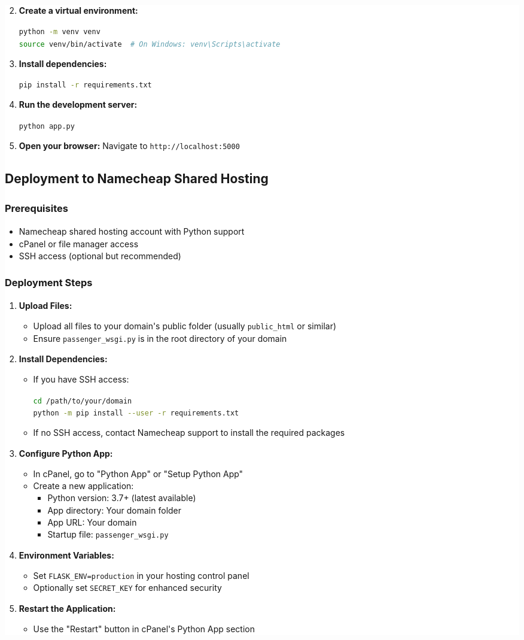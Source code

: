 2. **Create a virtual environment:**
   ```bash
   python -m venv venv
   source venv/bin/activate  # On Windows: venv\Scripts\activate
   ```

3. **Install dependencies:**
   ```bash
   pip install -r requirements.txt
   ```

4. **Run the development server:**
   ```bash
   python app.py
   ```

5. **Open your browser:**
   Navigate to `http://localhost:5000`

## Deployment to Namecheap Shared Hosting

### Prerequisites

- Namecheap shared hosting account with Python support
- cPanel or file manager access
- SSH access (optional but recommended)

### Deployment Steps

1. **Upload Files:**
   - Upload all files to your domain's public folder (usually `public_html` or similar)
   - Ensure `passenger_wsgi.py` is in the root directory of your domain

2. **Install Dependencies:**
   - If you have SSH access:
     ```bash
     cd /path/to/your/domain
     python -m pip install --user -r requirements.txt
     ```
   - If no SSH access, contact Namecheap support to install the required packages

3. **Configure Python App:**
   - In cPanel, go to "Python App" or "Setup Python App"
   - Create a new application:
     - Python version: 3.7+ (latest available)
     - App directory: Your domain folder
     - App URL: Your domain
     - Startup file: `passenger_wsgi.py`

4. **Environment Variables:**
   - Set `FLASK_ENV=production` in your hosting control panel
   - Optionally set `SECRET_KEY` for enhanced security

5. **Restart the Application:**
   - Use the "Restart" button in cPanel's Python App section
